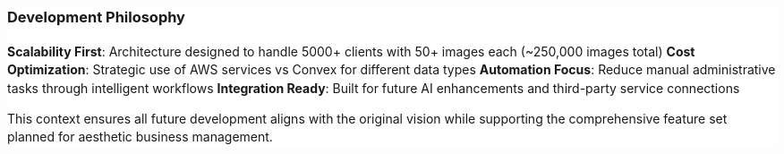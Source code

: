 ### Development Philosophy
**Scalability First**: Architecture designed to handle 5000+ clients with 50+ images each (~250,000 images total)
**Cost Optimization**: Strategic use of AWS services vs Convex for different data types
**Automation Focus**: Reduce manual administrative tasks through intelligent workflows
**Integration Ready**: Built for future AI enhancements and third-party service connections

This context ensures all future development aligns with the original vision while supporting the comprehensive feature set planned for aesthetic business management.